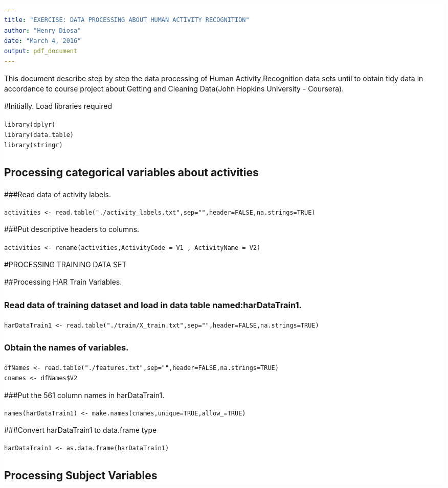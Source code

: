 ```yaml
---
title: "EXERCISE: DATA PROCESSING ABOUT HUMAN ACTIVITY RECOGNITION"
author: "Henry Diosa"
date: "March 4, 2016"
output: pdf_document
---
```

This document describe step by step the data processing of Human Activity Recognition data sets until to obtain tidy data in accordance to course project about Getting and Cleaning Data(John Hopkins University - Coursera). 

#Initially. Load libraries required

```{r}
library(dplyr)
library(data.table)
library(stringr)
```

## Processing categorical variables about activities

###Read data of activity labels.
```{r}
activities <- read.table("./activity_labels.txt",sep="",header=FALSE,na.strings=TRUE)
```
###Put descriptive headers to columns.
```{r}
activities <- rename(activities,ActivityCode = V1 , ActivityName = V2)
```
#PROCESSING TRAINING DATA SET 

##Processing HAR Train Variables.

### Read data of training dataset and load in data table named:harDataTrain1.
```{r}
harDataTrain1 <- read.table("./train/X_train.txt",sep="",header=FALSE,na.strings=TRUE)
```
### Obtain the names of variables. 
```{r}
dfNames <- read.table("./features.txt",sep="",header=FALSE,na.strings=TRUE)
cnames <- dfNames$V2
```

###Put the 561 column names in harDataTrain1.
```{r}
names(harDataTrain1) <- make.names(cnames,unique=TRUE,allow_=TRUE)
```
###Convert harDataTrain1 to data.frame type 
```{r}
harDataTrain1 <- as.data.frame(harDataTrain1)
```
## Processing Subject Variables
